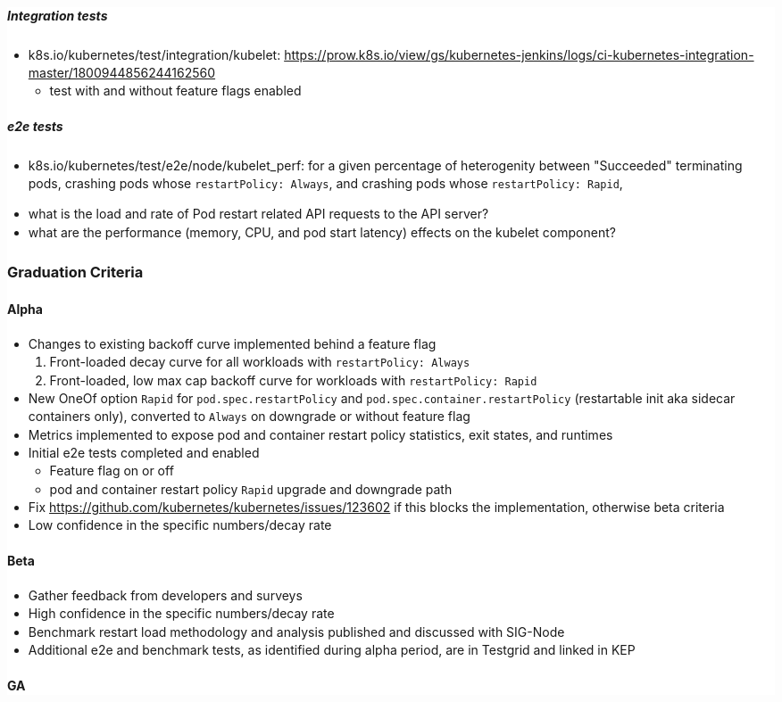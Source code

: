 ##### Integration tests





- k8s.io/kubernetes/test/integration/kubelet:
  https://prow.k8s.io/view/gs/kubernetes-jenkins/logs/ci-kubernetes-integration-master/1800944856244162560
  * test with and without feature flags enabled

##### e2e tests



- k8s.io/kubernetes/test/e2e/node/kubelet_perf: for a given percentage of
heterogenity between "Succeeded" terminating pods, crashing pods whose
`restartPolicy: Always`, and crashing pods whose `restartPolicy: Rapid`, 
 * what is the load and rate of Pod restart related API requests to the API
   server?
 * what are the performance (memory, CPU, and pod start latency) effects on the
   kubelet component?

### Graduation Criteria

#### Alpha

- Changes to existing backoff curve implemented behind a feature flag 
    1. Front-loaded decay curve for all workloads with
       `restartPolicy: Always`
    3. Front-loaded, low max cap backoff curve for workloads with `restartPolicy:
       Rapid`
- New OneOf option `Rapid` for `pod.spec.restartPolicy` and
  `pod.spec.container.restartPolicy` (restartable init aka sidecar containers
  only), converted to `Always` on downgrade or without feature flag
- Metrics implemented to expose pod and container restart policy statistics,
  exit states, and runtimes
- Initial e2e tests completed and enabled
  * Feature flag on or off
  * pod and container restart policy `Rapid` upgrade and downgrade path
- Fix https://github.com/kubernetes/kubernetes/issues/123602 if this blocks the
  implementation, otherwise beta criteria
- Low confidence in the specific numbers/decay rate


#### Beta

- Gather feedback from developers and surveys
- High confidence in the specific numbers/decay rate
- Benchmark restart load methodology and analysis published and discussed with
  SIG-Node
- Additional e2e and benchmark tests, as identified during alpha period, are in
  Testgrid and linked in KEP

#### GA
